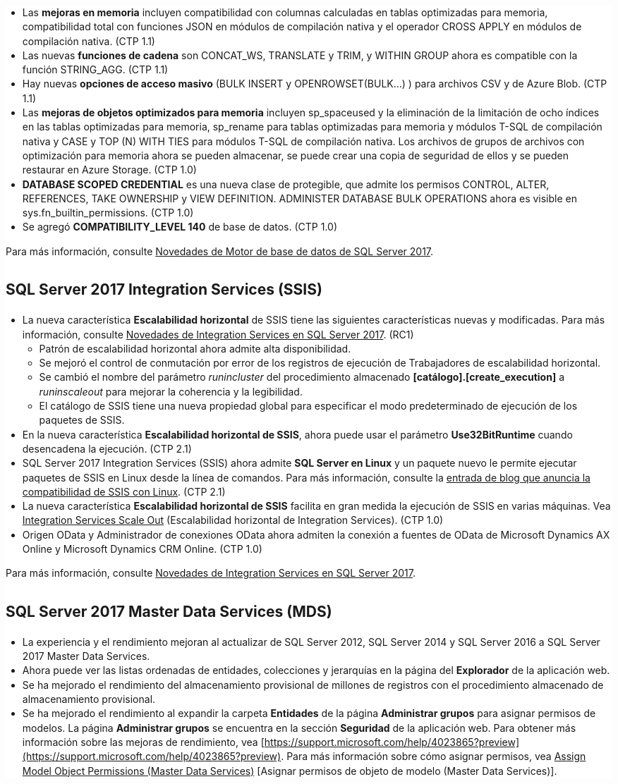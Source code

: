 - Las **mejoras en memoria** incluyen compatibilidad con columnas calculadas en tablas optimizadas para memoria, compatibilidad total con funciones JSON en módulos de compilación nativa y el operador CROSS APPLY en módulos de compilación nativa. (CTP 1.1)
- Las nuevas **funciones de cadena** son CONCAT_WS, TRANSLATE y TRIM, y WITHIN GROUP ahora es compatible con la función STRING_AGG. (CTP 1.1)
- Hay nuevas **opciones de acceso masivo** (BULK INSERT y OPENROWSET(BULK...) ) para archivos CSV y de Azure Blob. (CTP 1.1)
- Las **mejoras de objetos optimizados para memoria** incluyen sp_spaceused y la eliminación de la limitación de ocho índices en las tablas optimizadas para memoria, sp_rename para tablas optimizadas para memoria y módulos T-SQL de compilación nativa y CASE y TOP (N) WITH TIES para módulos T-SQL de compilación nativa. Los archivos de grupos de archivos con optimización para memoria ahora se pueden almacenar, se puede crear una copia de seguridad de ellos y se pueden restaurar en Azure Storage. (CTP 1.0)
- **DATABASE SCOPED CREDENTIAL** es una nueva clase de protegible, que admite los permisos CONTROL, ALTER, REFERENCES, TAKE OWNERSHIP y VIEW DEFINITION. ADMINISTER DATABASE BULK OPERATIONS ahora es visible en sys.fn_builtin_permissions. (CTP 1.0)
- Se agregó **COMPATIBILITY_LEVEL 140** de base de datos. (CTP 1.0)  

Para más información, consulte [Novedades de Motor de base de datos de SQL Server 2017](~/database-engine/configure-windows/what-s-new-in-sql-server-2017-database-engine.md).

## <a name="sql-server-2017-integration-services-ssis"></a>SQL Server 2017 Integration Services (SSIS)
- La nueva característica **Escalabilidad horizontal** de SSIS tiene las siguientes características nuevas y modificadas. Para más información, consulte [Novedades de Integration Services en SQL Server 2017](~/integration-services/what-s-new-in-integration-services-in-sql-server-2017.md). (RC1)
    -   Patrón de escalabilidad horizontal ahora admite alta disponibilidad.
    -   Se mejoró el control de conmutación por error de los registros de ejecución de Trabajadores de escalabilidad horizontal.
    -   Se cambió el nombre del parámetro *runincluster* del procedimiento almacenado **[catálogo].[create_execution]** a *runinscaleout* para mejorar la coherencia y la legibilidad.
    -   El catálogo de SSIS tiene una nueva propiedad global para especificar el modo predeterminado de ejecución de los paquetes de SSIS.
- En la nueva característica **Escalabilidad horizontal de SSIS**, ahora puede usar el parámetro **Use32BitRuntime** cuando desencadena la ejecución. (CTP 2.1)
- SQL Server 2017 Integration Services (SSIS) ahora admite **SQL Server en Linux** y un paquete nuevo le permite ejecutar paquetes de SSIS en Linux desde la línea de comandos. Para más información, consulte la [entrada de blog que anuncia la compatibilidad de SSIS con Linux](https://blogs.msdn.microsoft.com/ssis/2017/05/17/ssis-helsinki-is-available-in-sql-server-vnext-ctp2-1/). (CTP 2.1)
- La nueva característica **Escalabilidad horizontal de SSIS** facilita en gran medida la ejecución de SSIS en varias máquinas. Vea [Integration Services Scale Out](~/integration-services/scale-out/integration-services-ssis-scale-out.md) (Escalabilidad horizontal de Integration Services). (CTP 1.0)
- Origen OData y Administrador de conexiones OData ahora admiten la conexión a fuentes de OData de Microsoft Dynamics AX Online y Microsoft Dynamics CRM Online. (CTP 1.0)

Para más información, consulte [Novedades de Integration Services en SQL Server 2017](~/integration-services/what-s-new-in-integration-services-in-sql-server-2017.md).

## <a name="sql-server-2017-master-data-services-mds"></a>SQL Server 2017 Master Data Services (MDS)
- La experiencia y el rendimiento mejoran al actualizar de SQL Server 2012, SQL Server 2014 y SQL Server 2016 a SQL Server 2017 Master Data Services. 
- Ahora puede ver las listas ordenadas de entidades, colecciones y jerarquías en la página del **Explorador** de la aplicación web.
- Se ha mejorado el rendimiento del almacenamiento provisional de millones de registros con el procedimiento almacenado de almacenamiento provisional.
- Se ha mejorado el rendimiento al expandir la carpeta **Entidades** de la página **Administrar grupos** para asignar permisos de modelos. La página **Administrar grupos** se encuentra en la sección **Seguridad** de la aplicación web. Para obtener más información sobre las mejoras de rendimiento, vea [https://support.microsoft.com/help/4023865?preview](https://support.microsoft.com/help/4023865?preview). Para más información sobre cómo asignar permisos, vea [Assign Model Object Permissions (Master Data Services)](../master-data-services/assign-model-object-permissions-master-data-services.md) [Asignar permisos de objeto de modelo (Master Data Services)].
